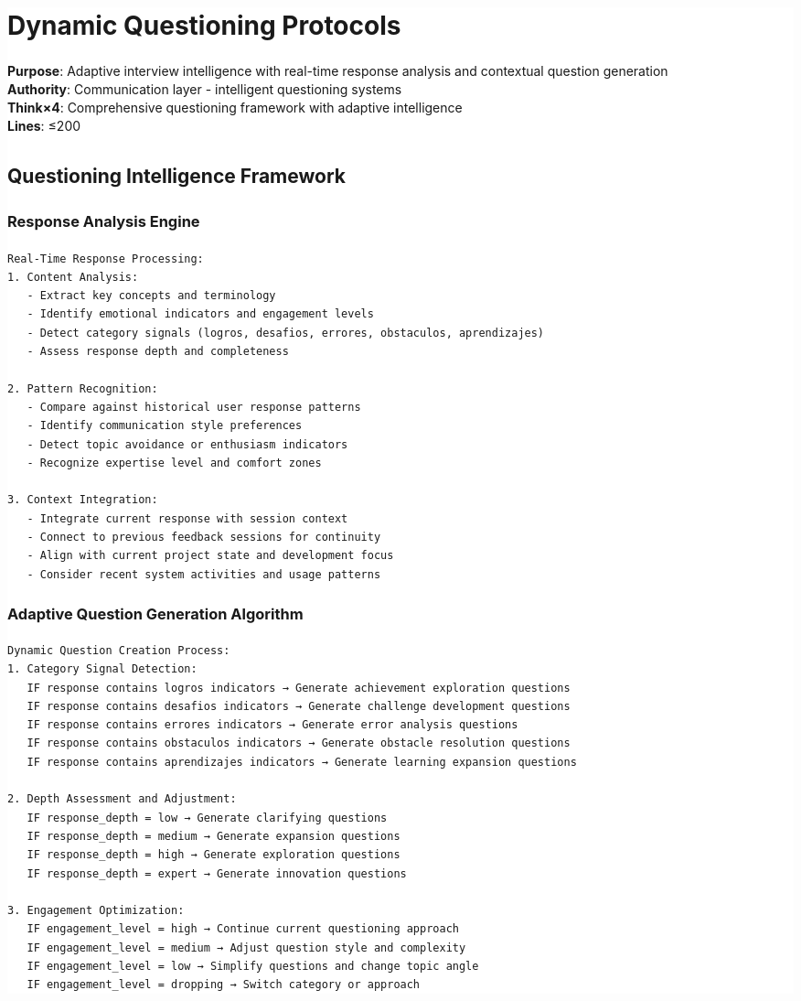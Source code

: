 # Dynamic Questioning Protocols

**Purpose**: Adaptive interview intelligence with real-time response analysis and contextual question generation  
**Authority**: Communication layer - intelligent questioning systems  
**Think×4**: Comprehensive questioning framework with adaptive intelligence  
**Lines**: ≤200

## Questioning Intelligence Framework

### Response Analysis Engine
```
Real-Time Response Processing:
1. Content Analysis:
   - Extract key concepts and terminology
   - Identify emotional indicators and engagement levels
   - Detect category signals (logros, desafios, errores, obstaculos, aprendizajes)
   - Assess response depth and completeness

2. Pattern Recognition:
   - Compare against historical user response patterns
   - Identify communication style preferences
   - Detect topic avoidance or enthusiasm indicators
   - Recognize expertise level and comfort zones

3. Context Integration:
   - Integrate current response with session context
   - Connect to previous feedback sessions for continuity
   - Align with current project state and development focus
   - Consider recent system activities and usage patterns
```

### Adaptive Question Generation Algorithm
```
Dynamic Question Creation Process:
1. Category Signal Detection:
   IF response contains logros indicators → Generate achievement exploration questions
   IF response contains desafios indicators → Generate challenge development questions
   IF response contains errores indicators → Generate error analysis questions
   IF response contains obstaculos indicators → Generate obstacle resolution questions
   IF response contains aprendizajes indicators → Generate learning expansion questions

2. Depth Assessment and Adjustment:
   IF response_depth = low → Generate clarifying questions
   IF response_depth = medium → Generate expansion questions
   IF response_depth = high → Generate exploration questions
   IF response_depth = expert → Generate innovation questions

3. Engagement Optimization:
   IF engagement_level = high → Continue current questioning approach
   IF engagement_level = medium → Adjust question style and complexity
   IF engagement_level = low → Simplify questions and change topic angle
   IF engagement_level = dropping → Switch category or approach
```
